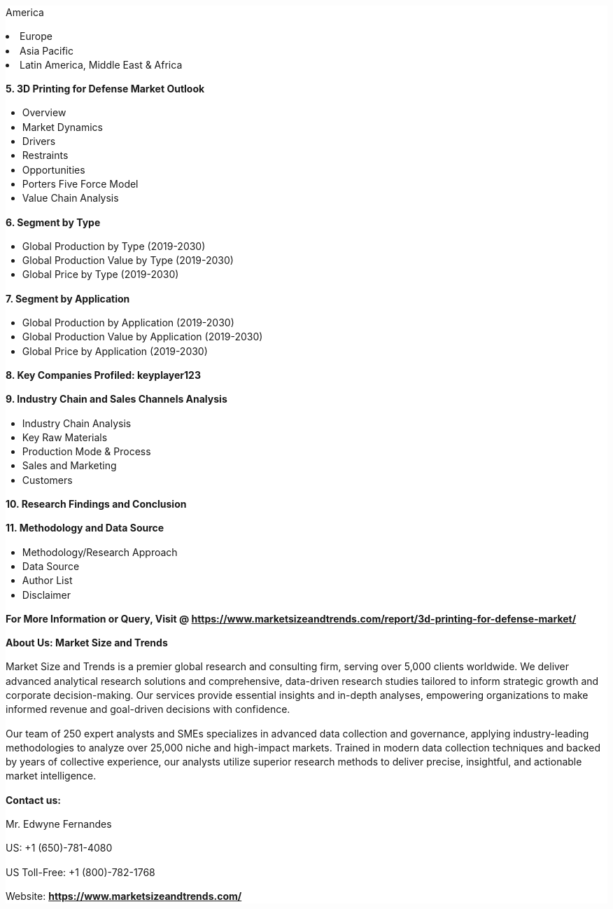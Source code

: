 America</li><li>Europe</li><li>Asia Pacific</li><li>Latin America, Middle East &amp; Africa</li></ul><p><strong>5. 3D Printing for Defense Market Outlook</strong></p><ul><li>Overview</li><li>Market Dynamics</li><li>Drivers</li><li>Restraints</li><li>Opportunities</li><li>Porters Five Force Model</li><li>Value Chain Analysis&nbsp;</li></ul><p><strong>6. Segment by Type</strong></p><ul><li>Global Production by Type (2019-2030)</li><li>Global Production Value by Type (2019-2030)</li><li>Global Price by Type (2019-2030)</li></ul><p><strong>7. Segment by Application</strong></p><ul><li>Global Production by Application (2019-2030)</li><li>Global Production Value by Application (2019-2030)</li><li>Global Price by Application (2019-2030)</li></ul><p><strong>8. Key Companies Profiled: keyplayer123</strong></p><p><strong>9. Industry Chain and Sales Channels Analysis</strong></p><ul><li>Industry Chain Analysis</li><li>Key Raw Materials</li><li>Production Mode &amp; Process</li><li>Sales and Marketing</li><li>Customers</li></ul><p><strong>10. Research Findings and Conclusion</strong></p><p><strong>11. Methodology and Data Source</strong></p><ul><li>Methodology/Research Approach</li><li>Data Source</li><li>Author List</li><li>Disclaimer</li></ul></p><p><strong>For More Information or Query, Visit @ <a href="https://www.marketsizeandtrends.com/report/3d-printing-for-defense-market/">https://www.marketsizeandtrends.com/report/3d-printing-for-defense-market/</a></strong></p><p><strong>About Us: Market Size and Trends</strong></p><p>Market Size and Trends is a premier global research and consulting firm, serving over 5,000 clients worldwide. We deliver advanced analytical research solutions and comprehensive, data-driven research studies tailored to inform strategic growth and corporate decision-making. Our services provide essential insights and in-depth analyses, empowering organizations to make informed revenue and goal-driven decisions with confidence.</p><p>Our team of 250 expert analysts and SMEs specializes in advanced data collection and governance, applying industry-leading methodologies to analyze over 25,000 niche and high-impact markets. Trained in modern data collection techniques and backed by years of collective experience, our analysts utilize superior research methods to deliver precise, insightful, and actionable market intelligence.</p><p><strong>Contact us:</strong></p><p>Mr. Edwyne Fernandes</p><p>US: +1 (650)-781-4080</p><p>US Toll-Free: +1 (800)-782-1768</p><p>Website: <strong><a href="https://www.marketsizeandtrends.com/">https://www.marketsizeandtrends.com/</a></strong></p>
